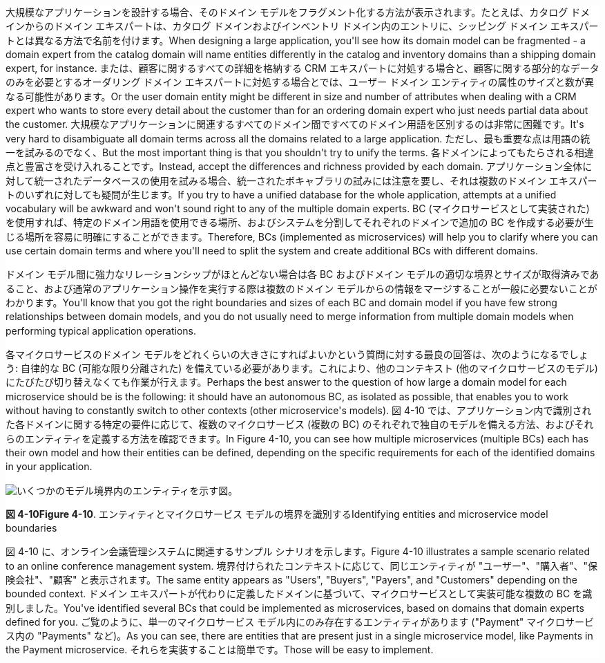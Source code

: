 <span data-ttu-id="2772b-126">大規模なアプリケーションを設計する場合、そのドメイン モデルをフラグメント化する方法が表示されます。たとえば、カタログ ドメインからのドメイン エキスパートは、カタログ ドメインおよびインベントリ ドメイン内のエントリに、シッピング ドメイン エキスパートとは異なる方法で名前を付けます。</span><span class="sxs-lookup"><span data-stu-id="2772b-126">When designing a large application, you'll see how its domain model can be fragmented - a domain expert from the catalog domain will name entities differently in the catalog and inventory domains than a shipping domain expert, for instance.</span></span> <span data-ttu-id="2772b-127">または、顧客に関するすべての詳細を格納する CRM エキスパートに対処する場合と、顧客に関する部分的なデータのみを必要とするオーダリング ドメイン エキスパートに対処する場合とでは、ユーザー ドメイン エンティティの属性のサイズと数が異なる可能性があります。</span><span class="sxs-lookup"><span data-stu-id="2772b-127">Or the user domain entity might be different in size and number of attributes when dealing with a CRM expert who wants to store every detail about the customer than for an ordering domain expert who just needs partial data about the customer.</span></span> <span data-ttu-id="2772b-128">大規模なアプリケーションに関連するすべてのドメイン間ですべてのドメイン用語を区別するのは非常に困難です。</span><span class="sxs-lookup"><span data-stu-id="2772b-128">It's very hard to disambiguate all domain terms across all the domains related to a large application.</span></span> <span data-ttu-id="2772b-129">ただし、最も重要な点は用語の統一を試みるのでなく、</span><span class="sxs-lookup"><span data-stu-id="2772b-129">But the most important thing is that you shouldn't try to unify the terms.</span></span> <span data-ttu-id="2772b-130">各ドメインによってもたらされる相違点と豊富さを受け入れることです。</span><span class="sxs-lookup"><span data-stu-id="2772b-130">Instead, accept the differences and richness provided by each domain.</span></span> <span data-ttu-id="2772b-131">アプリケーション全体に対して統一されたデータベースの使用を試みる場合、統一されたボキャブラリの試みには注意を要し、それは複数のドメイン エキスパートのいずれに対しても疑問が生じます。</span><span class="sxs-lookup"><span data-stu-id="2772b-131">If you try to have a unified database for the whole application, attempts at a unified vocabulary will be awkward and won't sound right to any of the multiple domain experts.</span></span> <span data-ttu-id="2772b-132">BC (マイクロサービスとして実装された) を使用すれば、特定のドメイン用語を使用できる場所、およびシステムを分割してそれぞれのドメインで追加の BC を作成する必要が生じる場所を容易に明確にすることができます。</span><span class="sxs-lookup"><span data-stu-id="2772b-132">Therefore, BCs (implemented as microservices) will help you to clarify where you can use certain domain terms and where you'll need to split the system and create additional BCs with different domains.</span></span>

<span data-ttu-id="2772b-133">ドメイン モデル間に強力なリレーションシップがほとんどない場合は各 BC およびドメイン モデルの適切な境界とサイズが取得済みであること、および通常のアプリケーション操作を実行する際は複数のドメイン モデルからの情報をマージすることが一般に必要ないことがわかります。</span><span class="sxs-lookup"><span data-stu-id="2772b-133">You'll know that you got the right boundaries and sizes of each BC and domain model if you have few strong relationships between domain models, and you do not usually need to merge information from multiple domain models when performing typical application operations.</span></span>

<span data-ttu-id="2772b-134">各マイクロサービスのドメイン モデルをどれくらいの大きさにすればよいかという質問に対する最良の回答は、次のようになるでしょう: 自律的な BC (可能な限り分離された) を備えている必要があります。これにより、他のコンテキスト (他のマイクロサービスのモデル) にたびたび切り替えなくても作業が行えます。</span><span class="sxs-lookup"><span data-stu-id="2772b-134">Perhaps the best answer to the question of how large a domain model for each microservice should be is the following: it should have an autonomous BC, as isolated as possible, that enables you to work without having to constantly switch to other contexts (other microservice's models).</span></span> <span data-ttu-id="2772b-135">図 4-10 では、アプリケーション内で識別された各ドメインに関する特定の要件に応じて、複数のマイクロサービス (複数の BC) のそれぞれで独自のモデルを備える方法、およびそれらのエンティティを定義する方法を確認できます。</span><span class="sxs-lookup"><span data-stu-id="2772b-135">In Figure 4-10, you can see how multiple microservices (multiple BCs) each has their own model and how their entities can be defined, depending on the specific requirements for each of the identified domains in your application.</span></span>

![いくつかのモデル境界内のエンティティを示す図。](./media/identify-microservice-domain-model-boundaries/identify-entities-microservice-model-boundries.png)

<span data-ttu-id="2772b-137">**図 4-10**</span><span class="sxs-lookup"><span data-stu-id="2772b-137">**Figure 4-10**.</span></span> <span data-ttu-id="2772b-138">エンティティとマイクロサービス モデルの境界を識別する</span><span class="sxs-lookup"><span data-stu-id="2772b-138">Identifying entities and microservice model boundaries</span></span>

<span data-ttu-id="2772b-139">図 4-10 に、オンライン会議管理システムに関連するサンプル シナリオを示します。</span><span class="sxs-lookup"><span data-stu-id="2772b-139">Figure 4-10 illustrates a sample scenario related to an online conference management system.</span></span> <span data-ttu-id="2772b-140">境界付けられたコンテキストに応じて、同じエンティティが "ユーザー"、"購入者"、"保険会社"、"顧客" と表示されます。</span><span class="sxs-lookup"><span data-stu-id="2772b-140">The same entity appears as "Users", "Buyers", "Payers", and "Customers" depending on the bounded context.</span></span> <span data-ttu-id="2772b-141">ドメイン エキスパートが代わりに定義したドメインに基づいて、マイクロサービスとして実装可能な複数の BC を識別しました。</span><span class="sxs-lookup"><span data-stu-id="2772b-141">You've identified several BCs that could be implemented as microservices, based on domains that domain experts defined for you.</span></span> <span data-ttu-id="2772b-142">ご覧のように、単一のマイクロサービス モデル内にのみ存在するエンティティがあります ("Payment" マイクロサービス内の "Payments" など)。</span><span class="sxs-lookup"><span data-stu-id="2772b-142">As you can see, there are entities that are present just in a single microservice model, like Payments in the Payment microservice.</span></span> <span data-ttu-id="2772b-143">それらを実装することは簡単です。</span><span class="sxs-lookup"><span data-stu-id="2772b-143">Those will be easy to implement.</span></span>
